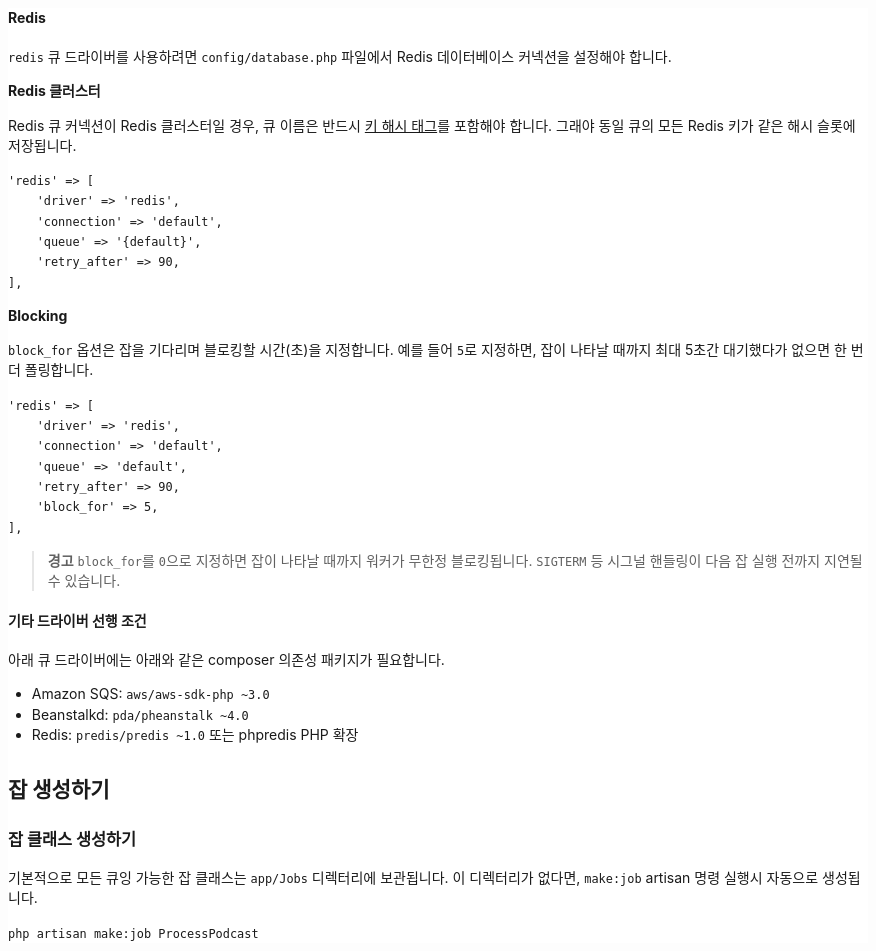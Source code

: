 <a name="redis"></a>
#### Redis

`redis` 큐 드라이버를 사용하려면 `config/database.php` 파일에서 Redis 데이터베이스 커넥션을 설정해야 합니다.

**Redis 클러스터**

Redis 큐 커넥션이 Redis 클러스터일 경우, 큐 이름은 반드시 [키 해시 태그](https://redis.io/docs/reference/cluster-spec/#hash-tags)를 포함해야 합니다. 그래야 동일 큐의 모든 Redis 키가 같은 해시 슬롯에 저장됩니다.

    'redis' => [
        'driver' => 'redis',
        'connection' => 'default',
        'queue' => '{default}',
        'retry_after' => 90,
    ],

**Blocking**

`block_for` 옵션은 잡을 기다리며 블로킹할 시간(초)을 지정합니다. 예를 들어 `5`로 지정하면, 잡이 나타날 때까지 최대 5초간 대기했다가 없으면 한 번 더 폴링합니다.

    'redis' => [
        'driver' => 'redis',
        'connection' => 'default',
        'queue' => 'default',
        'retry_after' => 90,
        'block_for' => 5,
    ],

> **경고**
> `block_for`를 `0`으로 지정하면 잡이 나타날 때까지 워커가 무한정 블로킹됩니다. `SIGTERM` 등 시그널 핸들링이 다음 잡 실행 전까지 지연될 수 있습니다.

<a name="other-driver-prerequisites"></a>
#### 기타 드라이버 선행 조건

아래 큐 드라이버에는 아래와 같은 composer 의존성 패키지가 필요합니다.

<div class="content-list" markdown="1">

- Amazon SQS: `aws/aws-sdk-php ~3.0`
- Beanstalkd: `pda/pheanstalk ~4.0`
- Redis: `predis/predis ~1.0` 또는 phpredis PHP 확장

</div>

<a name="creating-jobs"></a>
## 잡 생성하기

<a name="generating-job-classes"></a>
### 잡 클래스 생성하기

기본적으로 모든 큐잉 가능한 잡 클래스는 `app/Jobs` 디렉터리에 보관됩니다. 이 디렉터리가 없다면, `make:job` artisan 명령 실행시 자동으로 생성됩니다.

```shell
php artisan make:job ProcessPodcast
```

